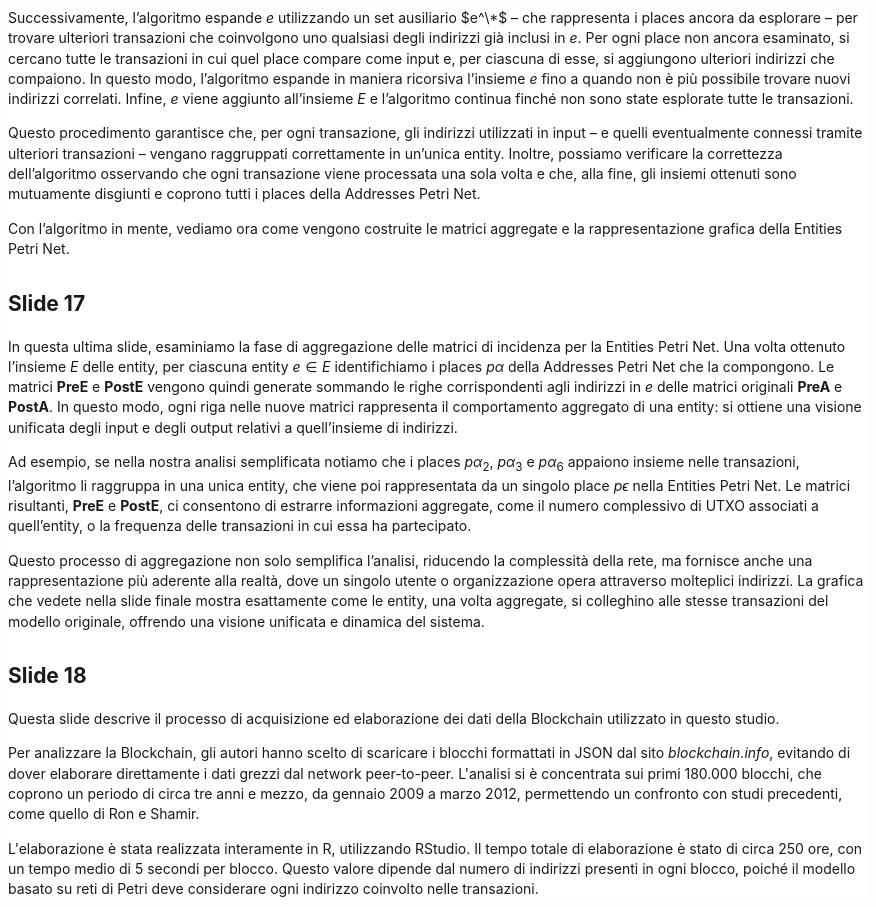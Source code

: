 Successivamente, l’algoritmo espande $e$ utilizzando un set ausiliario $e^\*$ – che rappresenta i places ancora da esplorare – per trovare ulteriori transazioni che coinvolgono uno qualsiasi degli indirizzi già inclusi in $e$. Per ogni place non ancora esaminato, si cercano tutte le transazioni in cui quel place compare come input e, per ciascuna di esse, si aggiungono ulteriori indirizzi che compaiono. In questo modo, l’algoritmo espande in maniera ricorsiva l’insieme $e$ fino a quando non è più possibile trovare nuovi indirizzi correlati. Infine, $e$ viene aggiunto all’insieme $E$ e l’algoritmo continua finché non sono state esplorate tutte le transazioni.

Questo procedimento garantisce che, per ogni transazione, gli indirizzi utilizzati in input – e quelli eventualmente connessi tramite ulteriori transazioni – vengano raggruppati correttamente in un’unica entity. Inoltre, possiamo verificare la correttezza dell’algoritmo osservando che ogni transazione viene processata una sola volta e che, alla fine, gli insiemi ottenuti sono mutuamente disgiunti e coprono tutti i places della Addresses Petri Net.

Con l’algoritmo in mente, vediamo ora come vengono costruite le matrici aggregate e la rappresentazione grafica della Entities Petri Net.

## Slide 17

In questa ultima slide, esaminiamo la fase di aggregazione delle matrici di incidenza per la Entities Petri Net.
Una volta ottenuto l’insieme $E$ delle entity, per ciascuna entity $e \in E$ identifichiamo i places $p\alpha$ della Addresses Petri Net che la compongono. Le matrici $\mathbf{PreE}$ e $\mathbf{PostE}$ vengono quindi generate sommando le righe corrispondenti agli indirizzi in $e$ delle matrici originali $\mathbf{PreA}$ e $\mathbf{PostA}$. In questo modo, ogni riga nelle nuove matrici rappresenta il comportamento aggregato di una entity: si ottiene una visione unificata degli input e degli output relativi a quell’insieme di indirizzi.

Ad esempio, se nella nostra analisi semplificata notiamo che i places $p\alpha_2$, $p\alpha_3$ e $p\alpha_6$ appaiono insieme nelle transazioni, l’algoritmo li raggruppa in una unica entity, che viene poi rappresentata da un singolo place $p\epsilon$ nella Entities Petri Net. Le matrici risultanti, $\mathbf{PreE}$ e $\mathbf{PostE}$, ci consentono di estrarre informazioni aggregate, come il numero complessivo di UTXO associati a quell’entity, o la frequenza delle transazioni in cui essa ha partecipato.

Questo processo di aggregazione non solo semplifica l’analisi, riducendo la complessità della rete, ma fornisce anche una rappresentazione più aderente alla realtà, dove un singolo utente o organizzazione opera attraverso molteplici indirizzi. La grafica che vedete nella slide finale mostra esattamente come le entity, una volta aggregate, si colleghino alle stesse transazioni del modello originale, offrendo una visione unificata e dinamica del sistema.

## Slide 18

Questa slide descrive il processo di acquisizione ed elaborazione dei dati della Blockchain utilizzato in questo studio.

Per analizzare la Blockchain, gli autori hanno scelto di scaricare i blocchi formattati in JSON dal sito _blockchain.info_, evitando di dover elaborare direttamente i dati grezzi dal network peer-to-peer. L'analisi si è concentrata sui primi 180.000 blocchi, che coprono un periodo di circa tre anni e mezzo, da gennaio 2009 a marzo 2012, permettendo un confronto con studi precedenti, come quello di Ron e Shamir.

L'elaborazione è stata realizzata interamente in R, utilizzando RStudio. Il tempo totale di elaborazione è stato di circa 250 ore, con un tempo medio di 5 secondi per blocco. Questo valore dipende dal numero di indirizzi presenti in ogni blocco, poiché il modello basato su reti di Petri deve considerare ogni indirizzo coinvolto nelle transazioni.
